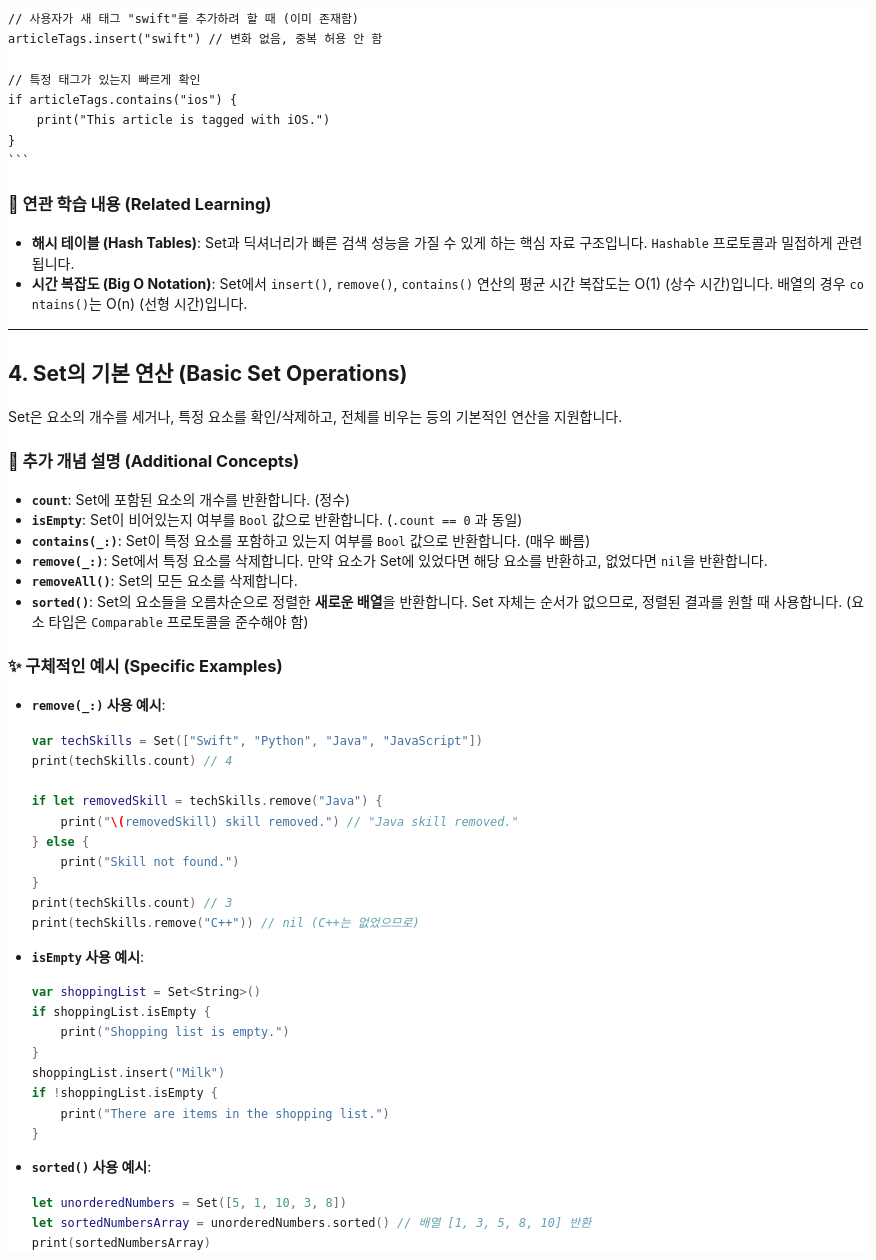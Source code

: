     // 사용자가 새 태그 "swift"를 추가하려 할 때 (이미 존재함)
    articleTags.insert("swift") // 변화 없음, 중복 허용 안 함

    // 특정 태그가 있는지 빠르게 확인
    if articleTags.contains("ios") {
        print("This article is tagged with iOS.")
    }
    ```

### 🔗 연관 학습 내용 (Related Learning)

* **해시 테이블 (Hash Tables)**: Set과 딕셔너리가 빠른 검색 성능을 가질 수 있게 하는 핵심 자료 구조입니다. `Hashable` 프로토콜과 밀접하게 관련됩니다.
* **시간 복잡도 (Big O Notation)**: Set에서 `insert()`, `remove()`, `contains()` 연산의 평균 시간 복잡도는 O(1) (상수 시간)입니다. 배열의 경우 `contains()`는 O(n) (선형 시간)입니다.

---

## 4. Set의 기본 연산 (Basic Set Operations)

Set은 요소의 개수를 세거나, 특정 요소를 확인/삭제하고, 전체를 비우는 등의 기본적인 연산을 지원합니다.

### 📝 추가 개념 설명 (Additional Concepts)

* **`count`**: Set에 포함된 요소의 개수를 반환합니다. (정수)
* **`isEmpty`**: Set이 비어있는지 여부를 `Bool` 값으로 반환합니다. (`.count == 0` 과 동일)
* **`contains(_:)`**: Set이 특정 요소를 포함하고 있는지 여부를 `Bool` 값으로 반환합니다. (매우 빠름)
* **`remove(_:)`**: Set에서 특정 요소를 삭제합니다. 만약 요소가 Set에 있었다면 해당 요소를 반환하고, 없었다면 `nil`을 반환합니다.
* **`removeAll()`**: Set의 모든 요소를 삭제합니다.
* **`sorted()`**: Set의 요소들을 오름차순으로 정렬한 **새로운 배열**을 반환합니다. Set 자체는 순서가 없으므로, 정렬된 결과를 원할 때 사용합니다. (요소 타입은 `Comparable` 프로토콜을 준수해야 함)

### ✨ 구체적인 예시 (Specific Examples)

* **`remove(_:)` 사용 예시**:
    ```swift
    var techSkills = Set(["Swift", "Python", "Java", "JavaScript"])
    print(techSkills.count) // 4

    if let removedSkill = techSkills.remove("Java") {
        print("\(removedSkill) skill removed.") // "Java skill removed."
    } else {
        print("Skill not found.")
    }
    print(techSkills.count) // 3
    print(techSkills.remove("C++")) // nil (C++는 없었으므로)
    ```
* **`isEmpty` 사용 예시**:
    ```swift
    var shoppingList = Set<String>()
    if shoppingList.isEmpty {
        print("Shopping list is empty.")
    }
    shoppingList.insert("Milk")
    if !shoppingList.isEmpty {
        print("There are items in the shopping list.")
    }
    ```
* **`sorted()` 사용 예시**:
    ```swift
    let unorderedNumbers = Set([5, 1, 10, 3, 8])
    let sortedNumbersArray = unorderedNumbers.sorted() // 배열 [1, 3, 5, 8, 10] 반환
    print(sortedNumbersArray)
